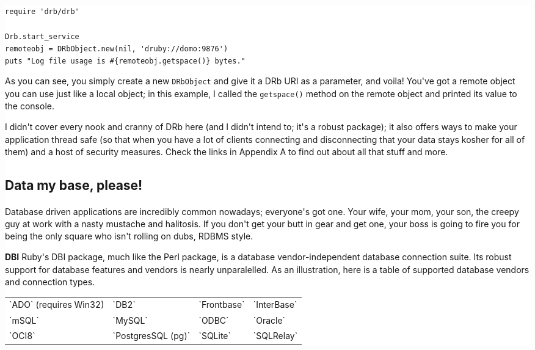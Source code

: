     require 'drb/drb'

    Drb.start_service
    remoteobj = DRbObject.new(nil, 'druby://domo:9876')
    puts "Log file usage is #{remoteobj.getspace()} bytes."

As you can see, you simply
create a new `DRbObject`
and give it a DRb URI as a parameter, and voila!  You've got a remote
object you can use just like a local object; in this example, I
called the `getspace()`
method on the remote object and printed its value to the console.

I didn't cover every nook and
cranny of DRb here (and I didn't intend to; it's a robust package);
it also offers ways to make your application thread safe (so that
when you have a lot of clients connecting and disconnecting that your
data stays kosher for all of them) and a host of security measures.
Check the links in Appendix A to find out about all that stuff and
more.

## Data my base, please!

Database driven applications
are incredibly common nowadays; everyone's got one.  Your wife, your
mom, your son, the creepy guy at work with a nasty mustache and
halitosis.  If you don't get your butt in gear and get one, your boss
is going to fire you for being the only square who isn't rolling on
dubs, RDBMS style.

**DBI**  Ruby's DBI package,
much like the Perl package, is a database vendor-independent database
connection suite.  Its robust support for database features and
vendors is nearly unparalelled.  As an illustration, here is a table
of supported database vendors and connection types.

<table>
  <tbody>
    <tr>
      <td>`ADO` (requires Win32)</td>
      <td>`DB2`</td>
      <td>`Frontbase`</td>
      <td>`InterBase`</td>
    </tr>
    <tr>
      <td>`mSQL`</td>
      <td>`MySQL`</td>
      <td>`ODBC`</td>
      <td>`Oracle`</td>
    </tr>
    <tr>
      <td>`OCI8`</td>
      <td>`PostgresSQL (pg)`</td>
      <td>`SQLite`</td>
      <td>`SQLRelay`</td>
    </tr>
  </tbody>
</table>
